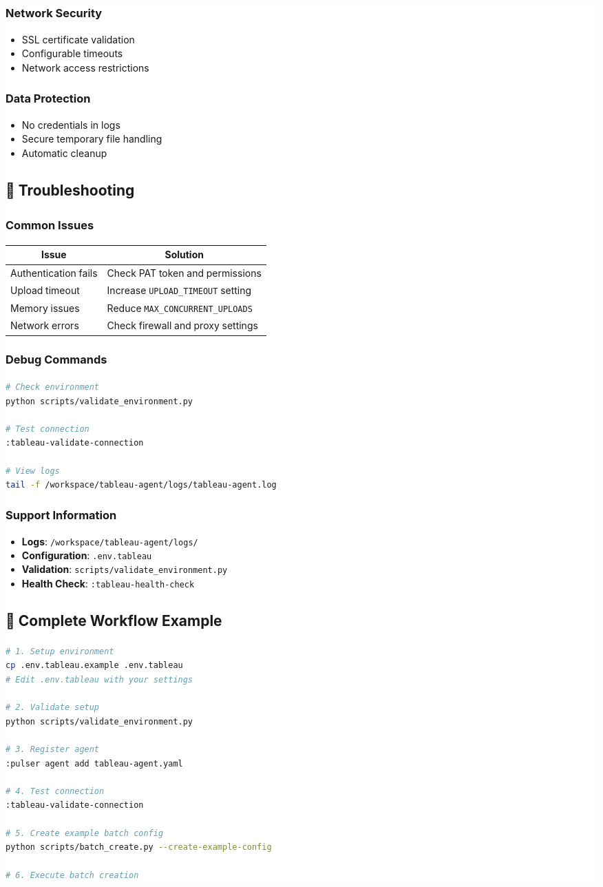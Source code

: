 ### **Network Security**
- SSL certificate validation
- Configurable timeouts
- Network access restrictions

### **Data Protection**
- No credentials in logs
- Secure temporary file handling
- Automatic cleanup

## 🐛 **Troubleshooting**

### **Common Issues**

| Issue | Solution |
|-------|----------|
| Authentication fails | Check PAT token and permissions |
| Upload timeout | Increase `UPLOAD_TIMEOUT` setting |
| Memory issues | Reduce `MAX_CONCURRENT_UPLOADS` |
| Network errors | Check firewall and proxy settings |

### **Debug Commands**
```bash
# Check environment
python scripts/validate_environment.py

# Test connection
:tableau-validate-connection

# View logs
tail -f /workspace/tableau-agent/logs/tableau-agent.log
```

### **Support Information**
- **Logs**: `/workspace/tableau-agent/logs/`
- **Configuration**: `.env.tableau`
- **Validation**: `scripts/validate_environment.py`
- **Health Check**: `:tableau-health-check`

## 🔄 **Complete Workflow Example**

```bash
# 1. Setup environment
cp .env.tableau.example .env.tableau
# Edit .env.tableau with your settings

# 2. Validate setup
python scripts/validate_environment.py

# 3. Register agent
:pulser agent add tableau-agent.yaml

# 4. Test connection
:tableau-validate-connection

# 5. Create example batch config
python scripts/batch_create.py --create-example-config

# 6. Execute batch creation
```